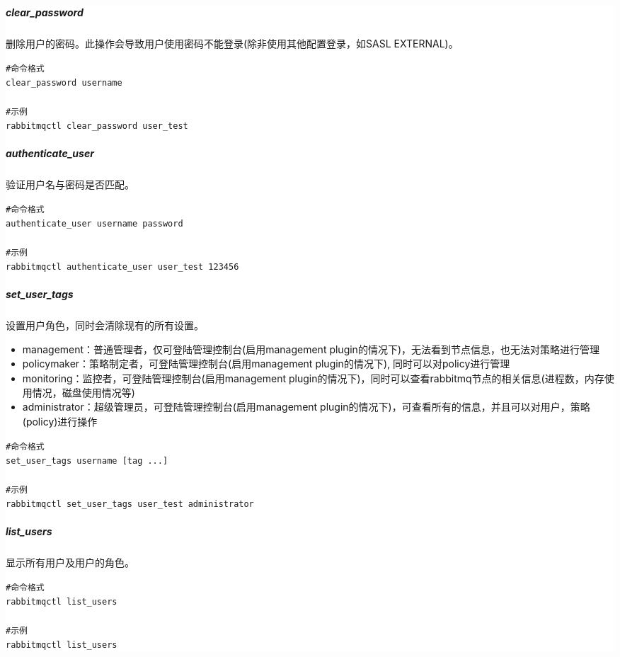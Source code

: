 ##### clear_password 

<p>
删除用户的密码。此操作会导致用户使用密码不能登录(除非使用其他配置登录，如SASL EXTERNAL)。
</p>

```
#命令格式
clear_password username

#示例
rabbitmqctl clear_password user_test
```

##### authenticate_user  

<p>
验证用户名与密码是否匹配。
</p>

```
#命令格式
authenticate_user username password

#示例
rabbitmqctl authenticate_user user_test 123456
```

##### set_user_tags  

<p>
设置用户角色，同时会清除现有的所有设置。
</p>

- management：普通管理者，仅可登陆管理控制台(启用management plugin的情况下)，无法看到节点信息，也无法对策略进行管理
- policymaker：策略制定者，可登陆管理控制台(启用management plugin的情况下), 同时可以对policy进行管理
- monitoring：监控者，可登陆管理控制台(启用management plugin的情况下)，同时可以查看rabbitmq节点的相关信息(进程数，内存使用情况，磁盘使用情况等) 
- administrator：超级管理员，可登陆管理控制台(启用management plugin的情况下)，可查看所有的信息，并且可以对用户，策略(policy)进行操作

```
#命令格式
set_user_tags username [tag ...]

#示例
rabbitmqctl set_user_tags user_test administrator
```

##### list_users  

<p>
显示所有用户及用户的角色。
</p>

```
#命令格式
rabbitmqctl list_users

#示例
rabbitmqctl list_users
```
